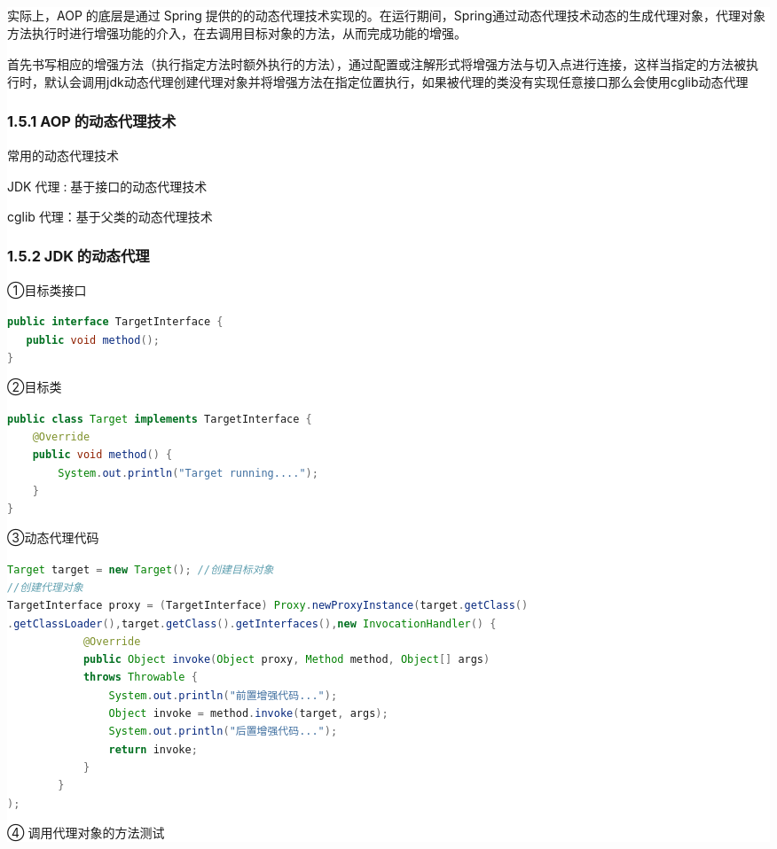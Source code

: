 实际上，AOP 的底层是通过 Spring 提供的的动态代理技术实现的。在运行期间，Spring通过动态代理技术动态的生成代理对象，代理对象方法执行时进行增强功能的介入，在去调用目标对象的方法，从而完成功能的增强。

首先书写相应的增强方法（执行指定方法时额外执行的方法），通过配置或注解形式将增强方法与切入点进行连接，这样当指定的方法被执行时，默认会调用jdk动态代理创建代理对象并将增强方法在指定位置执行，如果被代理的类没有实现任意接口那么会使用cglib动态代理

 

### 1.5.1  AOP 的动态代理技术

常用的动态代理技术

JDK 代理 : 基于接口的动态代理技术

cglib 代理：基于父类的动态代理技术



### 1.5.2 JDK 的动态代理

①目标类接口

 ```java
public interface TargetInterface {
    public void method();
}
 ```

②目标类

```java
public class Target implements TargetInterface {
    @Override
    public void method() {
        System.out.println("Target running....");
    }
}
```

③动态代理代码

```java
Target target = new Target(); //创建目标对象
//创建代理对象
TargetInterface proxy = (TargetInterface) Proxy.newProxyInstance(target.getClass()
.getClassLoader(),target.getClass().getInterfaces(),new InvocationHandler() {
            @Override
            public Object invoke(Object proxy, Method method, Object[] args) 
            throws Throwable {
                System.out.println("前置增强代码...");
                Object invoke = method.invoke(target, args);
                System.out.println("后置增强代码...");
                return invoke;
            }
        }
);
```

④  调用代理对象的方法测试
